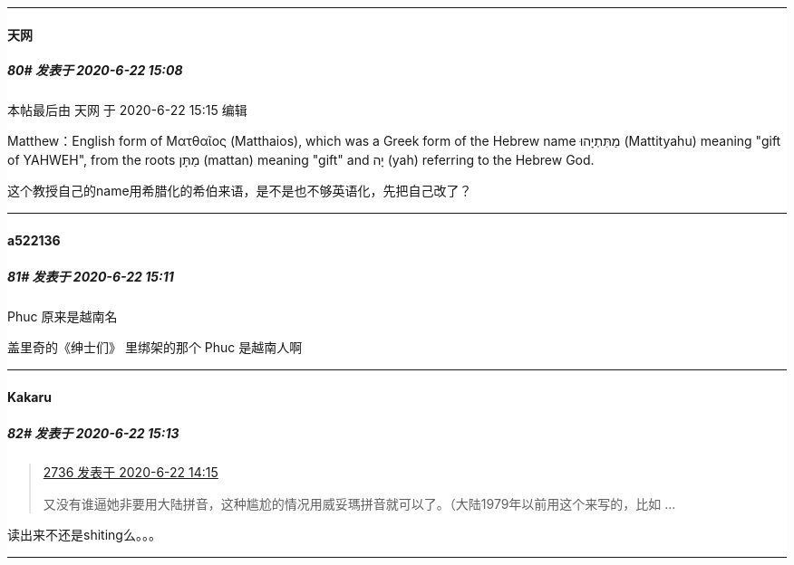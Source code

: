





*****

####  天网  
##### 80#       发表于 2020-6-22 15:08



 本帖最后由 天网 于 2020-6-22 15:15 编辑 

Matthew：English form of Ματθαῖος (Matthaios), which was a Greek form of the Hebrew name מַתִּתְיָהוּ (Mattityahu) meaning "gift of YAHWEH", from the roots מַתָּן (mattan) meaning "gift" and יָה (yah) referring to the Hebrew God. 




这个教授自己的name用希腊化的希伯来语，是不是也不够英语化，先把自己改了？







*****

####  a522136  
##### 81#       发表于 2020-6-22 15:11




Phuc 原来是越南名


盖里奇的《绅士们》 里绑架的那个 Phuc 是越南人啊







*****

####  Kakaru  
##### 82#       发表于 2020-6-22 15:13



<blockquote><a href="httphttps://bbs.saraba1st.com/2b/forum.php?mod=redirect&amp;goto=findpost&amp;pid=47903493&amp;ptid=1943330" target="_blank">2736 发表于 2020-6-22 14:15</a>

又没有谁逼她非要用大陆拼音，这种尴尬的情况用威妥瑪拼音就可以了。（大陆1979年以前用这个来写的，比如 ...</blockquote>
读出来不还是shiting么。。。







*****
